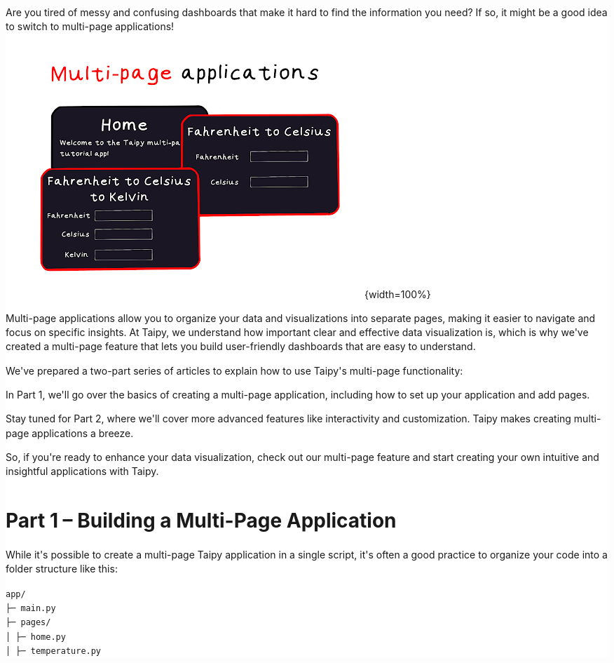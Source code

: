 
Are you tired of messy and confusing dashboards that make it hard to find the information you 
need? If so, it might be a good idea to switch to multi-page applications!

![Multi-page Application](multipage_application.png){width=100%}

Multi-page applications allow you to organize your data and visualizations into separate pages, 
making it easier to navigate and focus on specific insights. At Taipy, we understand how 
important clear and effective data visualization is, which is why we've created a multi-page 
feature that lets you build user-friendly dashboards that are easy to understand.

We've prepared a two-part series of articles to explain how to use Taipy's multi-page functionality:

In Part 1, we'll go over the basics of creating a multi-page application, including how to set 
up your application and add pages.

Stay tuned for Part 2, where we'll cover more advanced features like interactivity and 
customization. Taipy makes creating multi-page applications a breeze.

So, if you're ready to enhance your data visualization, check out our multi-page feature and 
start creating your own intuitive and insightful applications with Taipy.

# Part 1 – Building a Multi-Page Application

While it's possible to create a multi-page Taipy application in a single script, it's often a 
good practice to organize your code into a folder structure like this:

```console
app/
├─ main.py
├─ pages/
│ ├─ home.py
│ ├─ temperature.py
```
